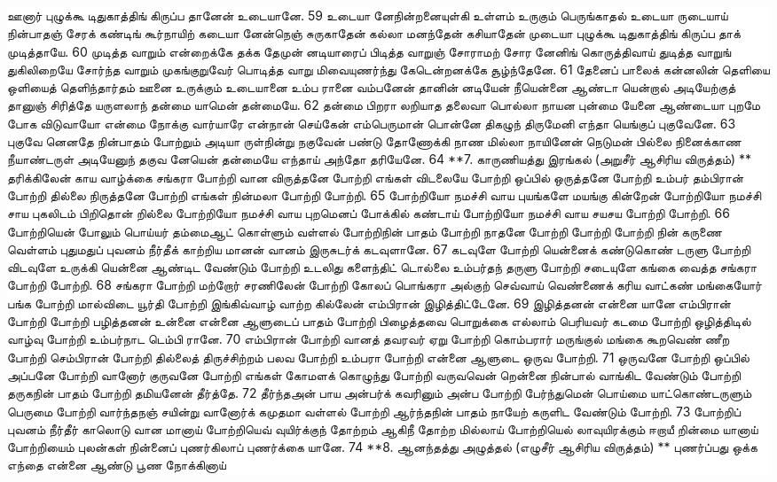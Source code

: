 ஊனார் புழுக்கூ டிதுகாத்திங் கிருப்ப தானேன் உடையானே. 59
உடையா னேநின்றனையுள்கி உள்ளம் உருகும் பெருங்காதல்
உடையா ருடையாய் நின்பாதஞ் சேரக் கண்டிங் கூர்நாயிற்
கடையா னேன்நெஞ் சுருகாதேன் கல்லா மனந்தேன் கசியாதேன்
முடையா புழுக்கூ டிதுகாத்திங் கிருப்ப தாக் முடித்தாயே. 60
முடித்த வாறும் என்றைக்கே தக்க தேமுன் னடியாரைப்
பிடித்த வாறுஞ் சோராமற் சோர னேனிங் கொருத்திவாய்
துடித்த வாறுங் துகிலிறையே சோர்ந்த வாறும் முகங்குறுவேர்
பொடித்த வாறு மிவையுணர்ந்து கேடென்றனக்கே சூழ்ந்தேனே. 61
தேனைப் பாலைக் கன்னலின் தெளியை ஒளியைத் தெளிந்தார்தம்
ஊனை உருக்கும் உடையானை உம்ப ரானை வம்பனேன்
தானின் னடியேன் நீயென்னை ஆண்டா யென்றால் அடியேற்குத்
தானுஞ் சிரித்தே யருளலாந் தன்மை யாமென் தன்மையே. 62
தன்மை பிறரா லறியாத தலைவா பொல்லா நாயன
புன்மை யேனை ஆண்டையா புறமே போக விடுவாயோ
என்மை நோக்கு வார்யாரே என்நான் செய்கேன் எம்பெருமான்
பொன்னே திகழுந் திருமேனி எந்தா யெங்குப் புகுவேனே. 63
புகுவே னெனதே நின்பாதம் போற்றும் அடியா ருள்நின்று
நகுவேன் பண்டு தோணோக்கி நாண மில்லா நாயினேன்
நெடுமன் பில்லை நினைக்காண நீயாண்டருள் அடியேனுந்
தகுவ னேயென் தன்மையே எந்தாய் அந்தோ தரியேனே. 64
**7. காருணியத்து இரங்கல் (அறுசீர் ஆசிரிய விருத்தம்)
** தரிக்கிலேன் காய வாழ்க்கை சங்கரா போற்றி வான
விருத்தனே போற்றி எங்கள் விடலையே போற்றி ஒப்பில்
ஒருத்தனே போற்றி உம்பர் தம்பிரான் போற்றி தில்லை
நிருத்தனே போற்றி எங்கள் நின்மலா போற்றி போற்றி. 65
போற்றியோ நமச்சி வாய புயங்களே மயங்கு கின்றேன்
போற்றியோ நமச்சி சாய புகலிடம் பிறிதொன் றில்லை
போற்றியோ நமச்சி வாய புறமெனப் போக்கில் கண்டாய்
போற்றியோ நமச்சி வாய சயசய போற்றி போற்றி. 66
போற்றியென் போலும் பொய்யர் தம்மைஆட் கொள்ளும் வள்ளல்
போற்றிநின் பாதம் போற்றி நாதனே போற்றி போற்றி
போற்றி நின் கருணை வெள்ளம் புதுமதுப் புவனம் நீர்தீக்
காற்றிய மானன் வானம் இருசுடர்க் கடவுளானே. 67
கடவுளே போற்றி யென்னைக் கண்டுகொண் டருளு போற்றி
விடவுளே உருக்கி யென்னை ஆண்டிட வேண்டும் போற்றி
உடலிது களைந்திட் டொல்லை உம்பர்தந் தருளு போற்றி
சடையுளே கங்கை வைத்த சங்கரா போற்றி போற்றி. 68
சங்கரா போற்றி மற்றோர் சரணிலேன் போற்றி கோலப்
பொங்கரா அல்குற் செவ்வாய் வெண்ணைக் கரிய வாட்கண்
மங்கையோர் பங்க போற்றி மால்விடை யூர்தி போற்றி
இங்கிவ்வாழ் வாற்ற கில்லேன் எம்பிரான் இழித்திட்டேனே. 69
இழித்தனன் என்னை யானே எம்பிரான் போற்றி போற்றி
பழித்தனன் உன்னை என்னை ஆளுடைப் பாதம் போற்றி
பிழைத்தவை பொறுக்கை எல்லாம் பெரியவர் கடமை போற்றி
ஒழித்திடில் வாழ்வு போற்றி உம்பர்நாட டெம்பி ரானே. 70
எம்பிரான் போற்றி வானத் தவரவர் ஏறு போற்றி
கொம்பரார் மருங்குல் மங்கை கூறவெண் ணீற போற்றி
செம்பிரான் போற்றி தில்லைத் திருச்சிற்றம் பலவ போற்றி
உம்பரா போற்றி என்னை ஆளுடை ஒருவ போற்றி. 71
ஒருவனே போற்றி ஒப்பில் அப்பனே போற்றி வானோர்
குருவனே போற்றி எங்கள் கோமளக் கொழுந்து போற்றி
வருவவென் றென்னை நின்பால் வாங்கிட வேண்டும் போற்றி
தருகநின் பாதம் போற்றி தமியனேன் தீர்த்தே. 72
தீர்ந்தஅன் பாய அன்பர்க் கவரினும் அன்ப போற்றி
பேர்ந்துமென் பொய்மை யாட்கொண்டருளும் பெருமை போற்றி
வார்ந்தநஞ் சயின்று வானோர்க் கமுதமா வள்ளல் போற்றி
ஆர்ந்தநின் பாதம் நாயேற் கருளிட வேண்டும் போற்றி. 73
போற்றிப் புவனம் நீர்தீர் காலொடு வான மானாய்
போற்றியெவ் வுயிர்க்குந் தோற்றம் ஆகிநீ தோற்ற மில்லாய்
போற்றியெல் லாவுயிரக்கும் ஈறாயீ றின்மை யானாய்
போற்றியைம் புலன்கள் நின்னைப் புணர்கிலாப் புணர்க்கை யானே. 74
**8. ஆனந்தத்து அழுத்தல் (எழுசீர் ஆசிரிய விருத்தம்)
** புணர்ப்பது ஒக்க எந்தை என்னை ஆண்டு பூண நோக்கினாய்